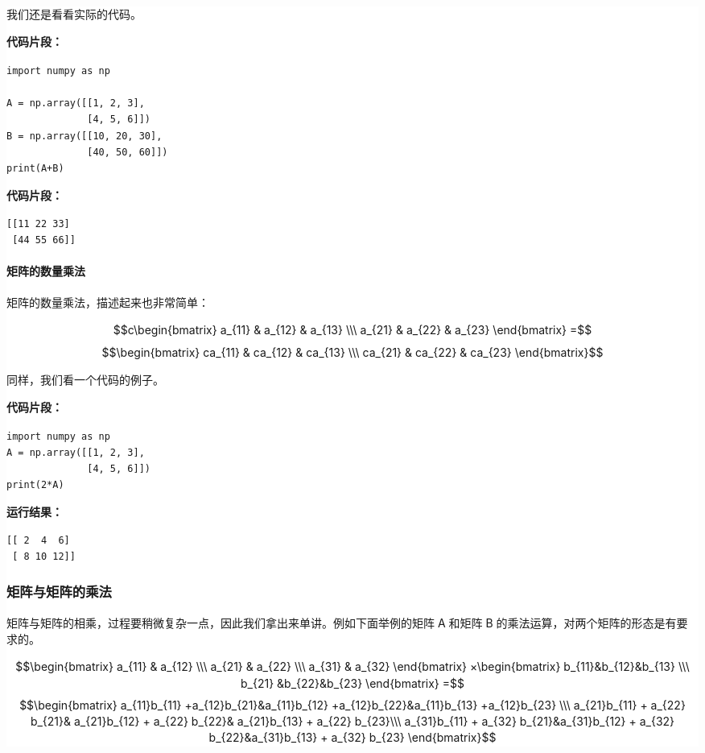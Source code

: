 我们还是看看实际的代码。

**代码片段：**

    
    
    import numpy as np
    
    A = np.array([[1, 2, 3],
                  [4, 5, 6]])
    B = np.array([[10, 20, 30],
                  [40, 50, 60]])
    print(A+B)
    

**代码片段：**

    
    
    [[11 22 33]
     [44 55 66]]
    

#### 矩阵的数量乘法

矩阵的数量乘法，描述起来也非常简单：

$$c\begin{bmatrix} a_{11} & a_{12} & a_{13} \\\ a_{21} & a_{22} & a_{23}
\end{bmatrix} =$$ $$\begin{bmatrix} ca_{11} & ca_{12} & ca_{13} \\\ ca_{21} &
ca_{22} & ca_{23} \end{bmatrix}$$

同样，我们看一个代码的例子。

**代码片段：**

    
    
    import numpy as np
    A = np.array([[1, 2, 3],
                  [4, 5, 6]])
    print(2*A)
    

**运行结果：**

    
    
    [[ 2  4  6]
     [ 8 10 12]]
    

### 矩阵与矩阵的乘法

矩阵与矩阵的相乘，过程要稍微复杂一点，因此我们拿出来单讲。例如下面举例的矩阵 A 和矩阵 B 的乘法运算，对两个矩阵的形态是有要求的。

$$\begin{bmatrix} a_{11} & a_{12} \\\ a_{21} & a_{22} \\\ a_{31} & a_{32}
\end{bmatrix} ×\begin{bmatrix} b_{11}&b_{12}&b_{13} \\\ b_{21} &b_{22}&b_{23}
\end{bmatrix} =$$ $$\begin{bmatrix} a_{11}b_{11} +a_{12}b_{21}&a_{11}b_{12}
+a_{12}b_{22}&a_{11}b_{13} +a_{12}b_{23} \\\ a_{21}b_{11} + a_{22} b_{21}&
a_{21}b_{12} + a_{22} b_{22}& a_{21}b_{13} + a_{22} b_{23}\\\ a_{31}b_{11} +
a_{32} b_{21}&a_{31}b_{12} + a_{32} b_{22}&a_{31}b_{13} + a_{32} b_{23}
\end{bmatrix}$$
